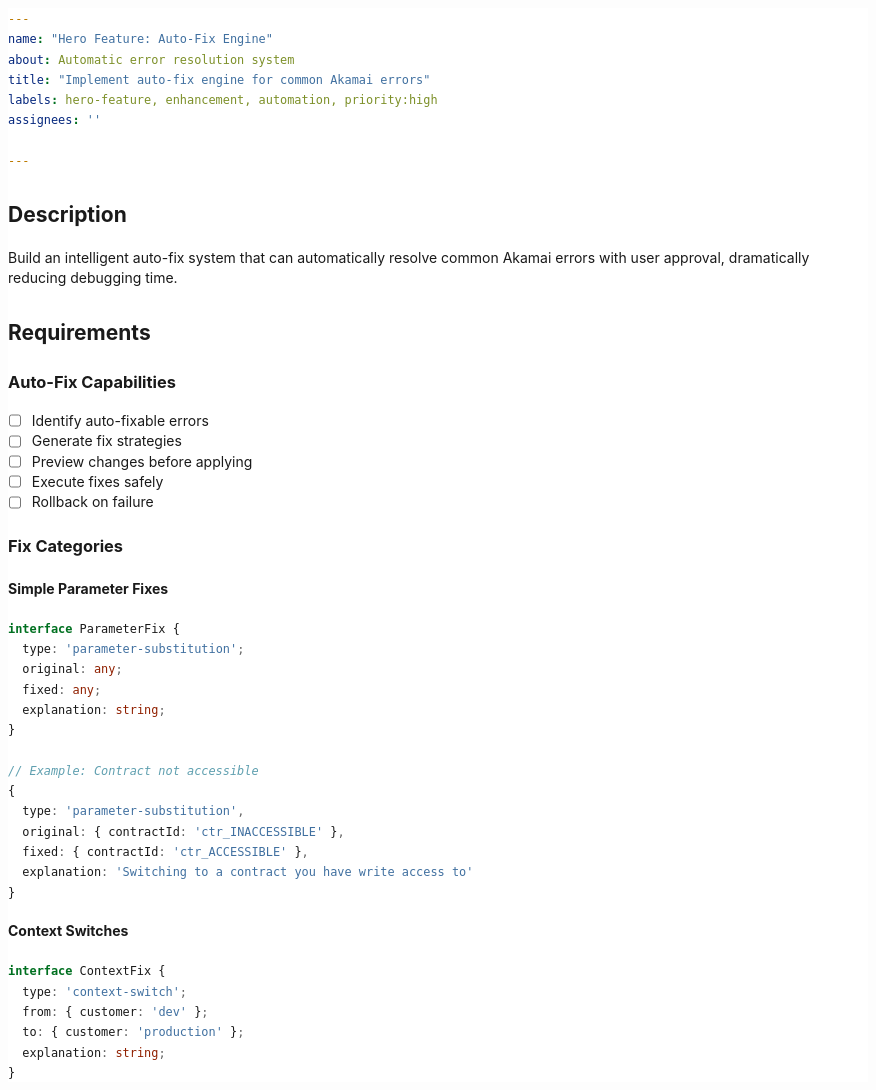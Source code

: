 ```yaml
---
name: "Hero Feature: Auto-Fix Engine"
about: Automatic error resolution system
title: "Implement auto-fix engine for common Akamai errors"
labels: hero-feature, enhancement, automation, priority:high
assignees: ''

---
```


## Description
Build an intelligent auto-fix system that can automatically resolve common Akamai errors with user approval, dramatically reducing debugging time.

## Requirements

### Auto-Fix Capabilities
- [ ] Identify auto-fixable errors
- [ ] Generate fix strategies
- [ ] Preview changes before applying
- [ ] Execute fixes safely
- [ ] Rollback on failure

### Fix Categories

#### Simple Parameter Fixes
```typescript
interface ParameterFix {
  type: 'parameter-substitution';
  original: any;
  fixed: any;
  explanation: string;
}

// Example: Contract not accessible
{
  type: 'parameter-substitution',
  original: { contractId: 'ctr_INACCESSIBLE' },
  fixed: { contractId: 'ctr_ACCESSIBLE' },
  explanation: 'Switching to a contract you have write access to'
}
```

#### Context Switches
```typescript
interface ContextFix {
  type: 'context-switch';
  from: { customer: 'dev' };
  to: { customer: 'production' };
  explanation: string;
}
```
